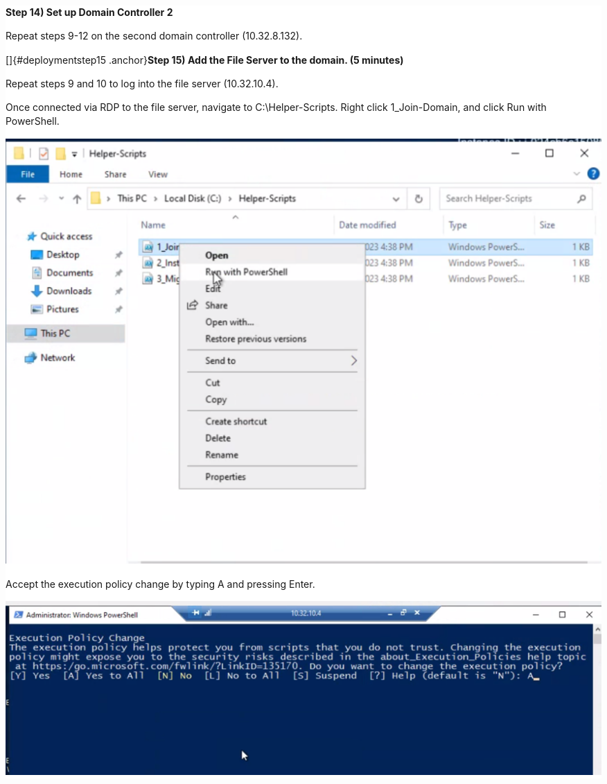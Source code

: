 **Step 14) Set up Domain Controller 2**

Repeat steps 9-12 on the second domain controller (10.32.8.132).

[]{#deploymentstep15 .anchor}**Step 15) Add the File Server to the
domain. (5 minutes)**

Repeat steps 9 and 10 to log into the file server (10.32.10.4).

Once connected via RDP to the file server, navigate to
C:\\Helper-Scripts. Right click 1_Join-Domain, and click Run with
PowerShell.

![](./dg_imgs/media/image62.png)

Accept the execution policy change by typing A and pressing Enter.

![](./dg_imgs/media/image63.png)
